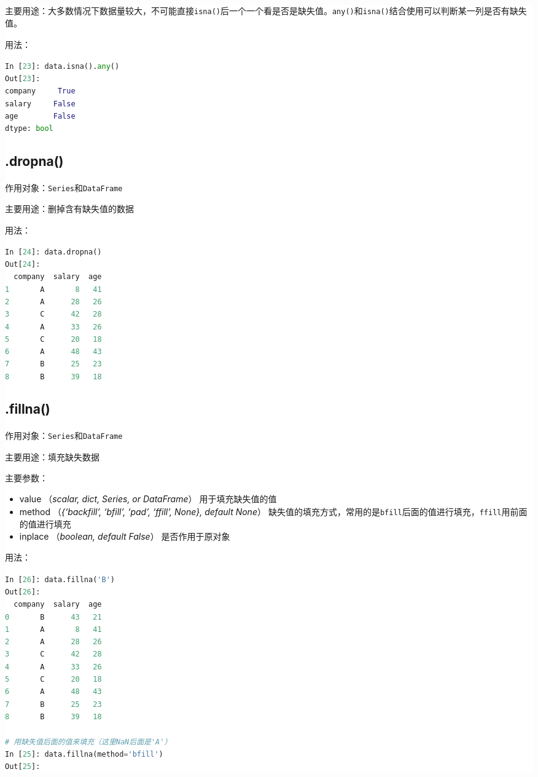 主要用途：大多数情况下数据量较大，不可能直接`isna()`后一个一个看是否是缺失值。`any()`和`isna()`结合使用可以判断某一列是否有缺失值。

用法：

```python
In [23]: data.isna().any()
Out[23]:
company     True
salary     False
age        False
dtype: bool
```

## **.dropna()**

作用对象：`Series`和`DataFrame`

主要用途：删掉含有缺失值的数据

用法：

```python
In [24]: data.dropna()
Out[24]:
  company  salary  age
1       A       8   41
2       A      28   26
3       C      42   28
4       A      33   26
5       C      20   18
6       A      48   43
7       B      25   23
8       B      39   18
```

## **.fillna()**

作用对象：`Series`和`DataFrame`

主要用途：填充缺失数据

主要参数：

- value （*scalar, dict, Series, or DataFrame*）
  用于填充缺失值的值
- method （*{‘backfill’, ‘bfill’, ‘pad’, ‘ffill’, None}, default None*）
  缺失值的填充方式，常用的是`bfill`后面的值进行填充，`ffill`用前面的值进行填充
- inplace （*boolean, default False*）
  是否作用于原对象

用法：

```python
In [26]: data.fillna('B')
Out[26]:
  company  salary  age
0       B      43   21
1       A       8   41
2       A      28   26
3       C      42   28
4       A      33   26
5       C      20   18
6       A      48   43
7       B      25   23
8       B      39   18

# 用缺失值后面的值来填充（这里NaN后面是'A'）
In [25]: data.fillna(method='bfill')
Out[25]:
```